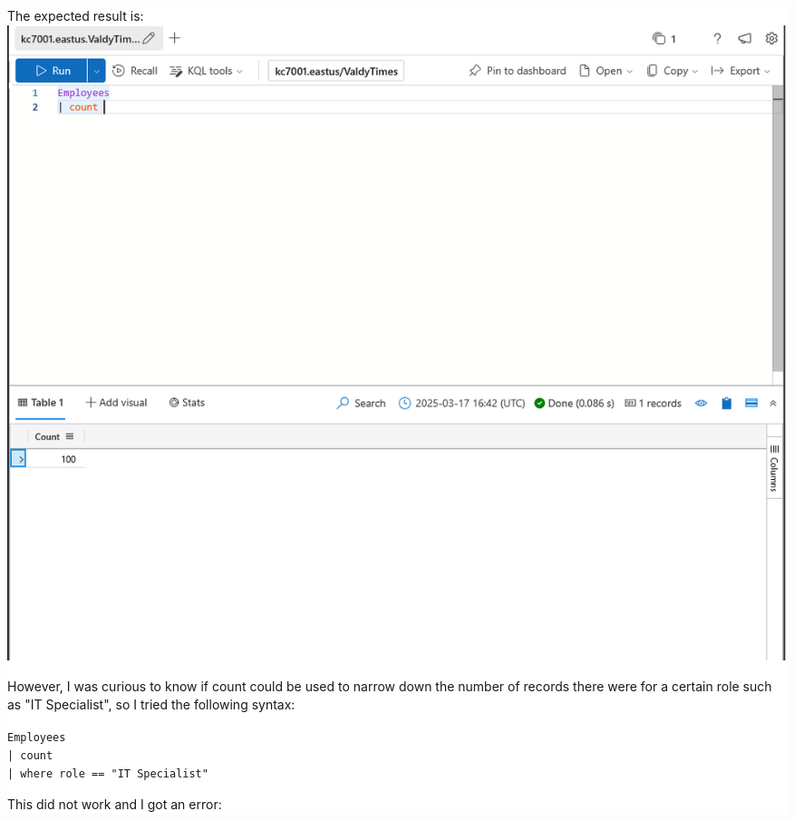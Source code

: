 The expected result is:
![](<./assets/A Scandal in Valdoria Part 1/Pasted image 20250317124255.png>)

However, I was curious to know if count could be used to narrow down the number of records there were for a certain role such as "IT Specialist", so I tried the following syntax:

```
Employees
| count
| where role == "IT Specialist"
```

This did not work and I got an error: